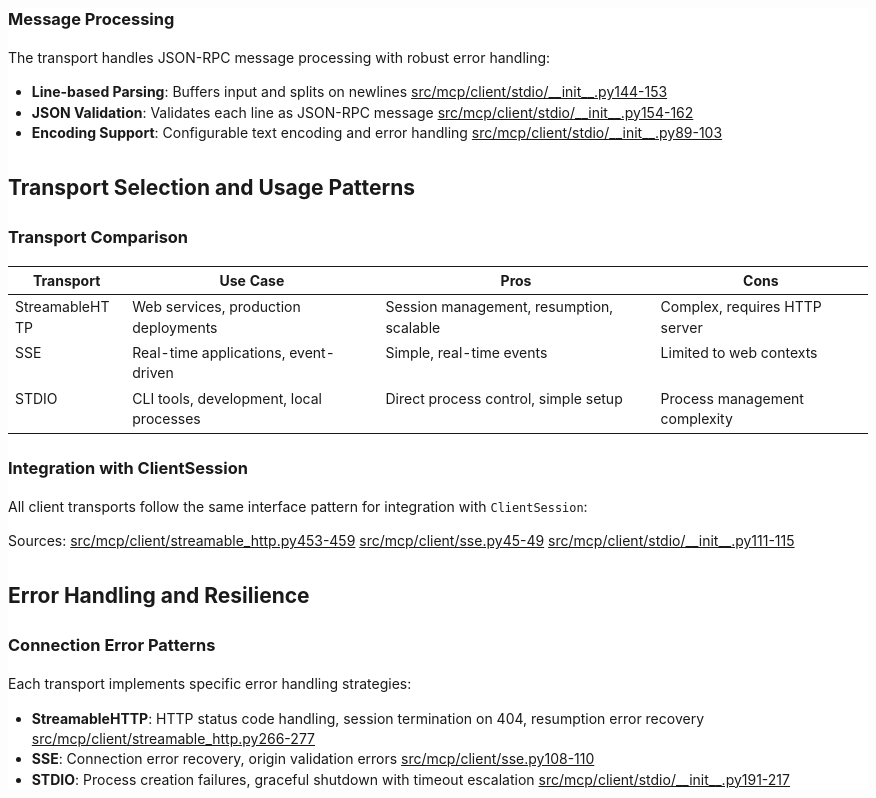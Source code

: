 ### Message Processing

The transport handles JSON-RPC message processing with robust error handling:

- **Line-based Parsing**: Buffers input and splits on newlines [src/mcp/client/stdio/\_\_init\_\_.py144-153](https://github.com/modelcontextprotocol/python-sdk/blob/146d7efb/src/mcp/client/stdio/__init__.py#L144-L153)
- **JSON Validation**: Validates each line as JSON-RPC message [src/mcp/client/stdio/\_\_init\_\_.py154-162](https://github.com/modelcontextprotocol/python-sdk/blob/146d7efb/src/mcp/client/stdio/__init__.py#L154-L162)
- **Encoding Support**: Configurable text encoding and error handling [src/mcp/client/stdio/\_\_init\_\_.py89-103](https://github.com/modelcontextprotocol/python-sdk/blob/146d7efb/src/mcp/client/stdio/__init__.py#L89-L103)

## Transport Selection and Usage Patterns

### Transport Comparison

| Transport      | Use Case                                | Pros                                     | Cons                          |
| -------------- | --------------------------------------- | ---------------------------------------- | ----------------------------- |
| StreamableHTTP | Web services, production deployments    | Session management, resumption, scalable | Complex, requires HTTP server |
| SSE            | Real-time applications, event-driven    | Simple, real-time events                 | Limited to web contexts       |
| STDIO          | CLI tools, development, local processes | Direct process control, simple setup     | Process management complexity |

### Integration with ClientSession

All client transports follow the same interface pattern for integration with `ClientSession`:

```
```

Sources: [src/mcp/client/streamable\_http.py453-459](https://github.com/modelcontextprotocol/python-sdk/blob/146d7efb/src/mcp/client/streamable_http.py#L453-L459) [src/mcp/client/sse.py45-49](https://github.com/modelcontextprotocol/python-sdk/blob/146d7efb/src/mcp/client/sse.py#L45-L49) [src/mcp/client/stdio/\_\_init\_\_.py111-115](https://github.com/modelcontextprotocol/python-sdk/blob/146d7efb/src/mcp/client/stdio/__init__.py#L111-L115)

## Error Handling and Resilience

### Connection Error Patterns

Each transport implements specific error handling strategies:

- **StreamableHTTP**: HTTP status code handling, session termination on 404, resumption error recovery [src/mcp/client/streamable\_http.py266-277](https://github.com/modelcontextprotocol/python-sdk/blob/146d7efb/src/mcp/client/streamable_http.py#L266-L277)
- **SSE**: Connection error recovery, origin validation errors [src/mcp/client/sse.py108-110](https://github.com/modelcontextprotocol/python-sdk/blob/146d7efb/src/mcp/client/sse.py#L108-L110)
- **STDIO**: Process creation failures, graceful shutdown with timeout escalation [src/mcp/client/stdio/\_\_init\_\_.py191-217](https://github.com/modelcontextprotocol/python-sdk/blob/146d7efb/src/mcp/client/stdio/__init__.py#L191-L217)
